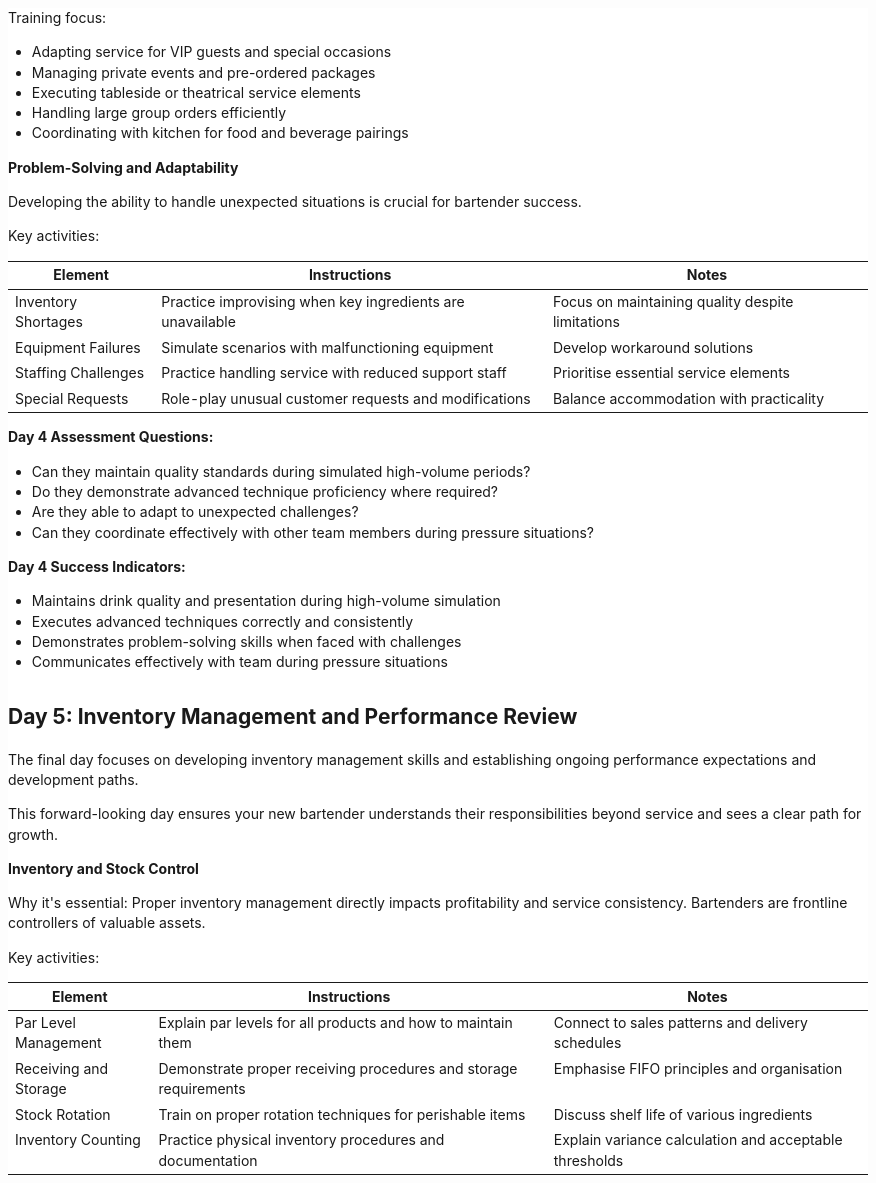 Training focus:

- Adapting service for VIP guests and special occasions
- Managing private events and pre-ordered packages
- Executing tableside or theatrical service elements
- Handling large group orders efficiently
- Coordinating with kitchen for food and beverage pairings

**Problem-Solving and Adaptability**

Developing the ability to handle unexpected situations is crucial for bartender success.

Key activities:

| Element | Instructions | Notes |
|---------|-------------|-------|
| Inventory Shortages | Practice improvising when key ingredients are unavailable | Focus on maintaining quality despite limitations |
| Equipment Failures | Simulate scenarios with malfunctioning equipment | Develop workaround solutions |
| Staffing Challenges | Practice handling service with reduced support staff | Prioritise essential service elements |
| Special Requests | Role-play unusual customer requests and modifications | Balance accommodation with practicality |

**Day 4 Assessment Questions:**

- Can they maintain quality standards during simulated high-volume periods?
- Do they demonstrate advanced technique proficiency where required?
- Are they able to adapt to unexpected challenges?
- Can they coordinate effectively with other team members during pressure situations?

**Day 4 Success Indicators:**

- Maintains drink quality and presentation during high-volume simulation
- Executes advanced techniques correctly and consistently
- Demonstrates problem-solving skills when faced with challenges
- Communicates effectively with team during pressure situations

## Day 5: Inventory Management and Performance Review

The final day focuses on developing inventory management skills and establishing ongoing performance expectations and development paths.

This forward-looking day ensures your new bartender understands their responsibilities beyond service and sees a clear path for growth.

**Inventory and Stock Control**

Why it's essential: Proper inventory management directly impacts profitability and service consistency. Bartenders are frontline controllers of valuable assets.

Key activities:

| Element | Instructions | Notes |
|---------|-------------|-------|
| Par Level Management | Explain par levels for all products and how to maintain them | Connect to sales patterns and delivery schedules |
| Receiving and Storage | Demonstrate proper receiving procedures and storage requirements | Emphasise FIFO principles and organisation |
| Stock Rotation | Train on proper rotation techniques for perishable items | Discuss shelf life of various ingredients |
| Inventory Counting | Practice physical inventory procedures and documentation | Explain variance calculation and acceptable thresholds |
